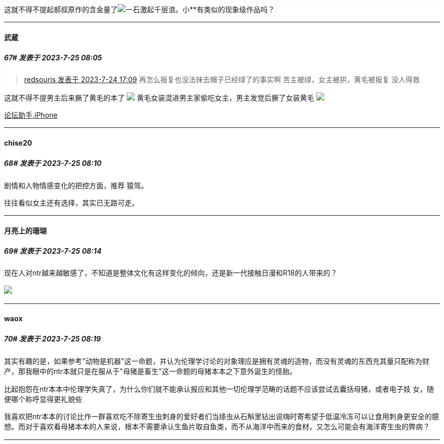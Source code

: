 这就不得不提起郝叔原作的含金量了<img src="https://static.saraba1st.com/image/smiley/face2017/037.png" referrerpolicy="no-referrer">一石激起千层浪。小**有类似的现象级作品吗？


*****

####  武蔵  
##### 67#       发表于 2023-7-25 08:05

<blockquote><a href="httphttps://bbs.saraba1st.com/2b/forum.php?mod=redirect&amp;goto=findpost&amp;pid=61772176&amp;ptid=2145695" target="_blank">redsouris 发表于 2023-7-24 17:09</a>
再怎么报复也没法抹去帽子已经绿了的事实啊
苦主被绿，女主被拱，黄毛被报复
没人得救</blockquote>
这就不得不提男主后来撅了黄毛的本了
<img src="https://static.saraba1st.com/image/smiley/face2017/068.png" referrerpolicy="no-referrer">
黄毛女装混进男主家偷吃女主，男主发觉后撅了女装黄毛
<img src="https://static.saraba1st.com/image/smiley/face2017/067.png" referrerpolicy="no-referrer">

[论坛助手,iPhone](https://bbs.saraba1st.com/2b/forum.php?mod=viewthread&amp;tid=2029836)

*****

####  chise20  
##### 68#       发表于 2023-7-25 08:10

剧情和人物情感变化的把控方面，推荐 猿驾。

往往看似女主还有选择，其实已无路可走。


*****

####  月亮上的珊瑚  
##### 69#       发表于 2023-7-25 08:14

现在人对ntr越来越敏感了，不知道是整体文化有这样变化的倾向，还是新一代接触日漫和R18的人带来的？

<img src="https://p.sda1.dev/12/ac84ca4eb861d83969f9a750a1d0e0f8/CMP_20230725081350494.jpg" referrerpolicy="no-referrer">

*****

####  waoх  
##### 70#       发表于 2023-7-25 08:19

其实有趣的是，如果参考"动物是机器"这一命题，并认为伦理学讨论的对象理应是拥有灵魂的造物，而没有灵魂的东西充其量只配称为财产，那我眼中的ntr本就只是在服从于"母猪是畜生"这一命题的母猪本本之下意外诞生的怪胎。

比起抱怨在ntr本本中伦理学失真了，为什么你们就不能承认报应和其他一切伦理学范畴的话题不应该尝试去囊括母猪，或者电子妓 女，随便哪个称呼显得更礼貌些

我喜欢把ntr本本的讨论比作一群喜欢吃不除寄生虫刺身的爱好者们当绦虫从石斛里钻出说嗨时寄希望于低温冷冻可以让食用刺身更安全的臆想。而对于喜欢看母猪本本的人来说，根本不需要承认生鱼片取自鱼类，而不从海洋中而来的食材，又怎么可能会有海洋寄生虫的弊病？

*****
